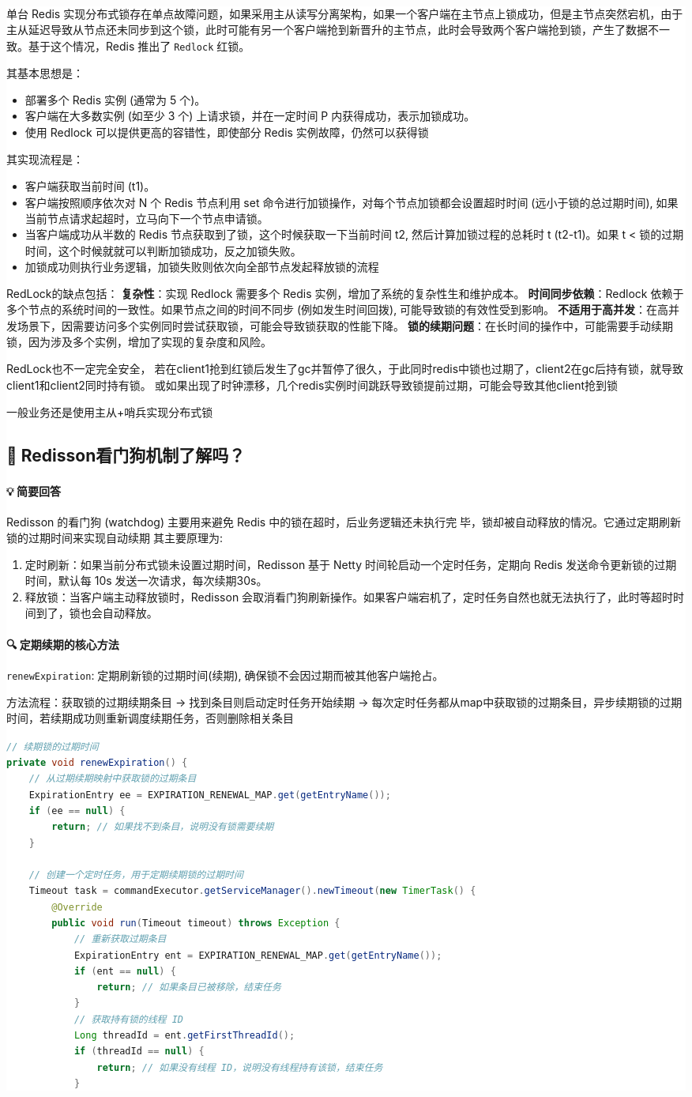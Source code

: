 单台 Redis 实现分布式锁存在单点故障问题，如果采用主从读写分离架构，如果一个客户端在主节点上锁成功，但是主节点突然宕机，由于主从延迟导致从节点还未同步到这个锁，此时可能有另一个客户端抢到新晋升的主节点，此时会导致两个客户端抢到锁，产生了数据不一致。基于这个情况，Redis 推出了 `Redlock` 红锁。

其基本思想是：
- 部署多个 Redis 实例 (通常为 5 个)。
- 客户端在大多数实例 (如至少 3 个) 上请求锁，并在一定时间 P 内获得成功，表示加锁成功。
- 使用 Redlock 可以提供更高的容错性，即使部分 Redis 实例故障，仍然可以获得锁

其实现流程是：
- 客户端获取当前时间 (t1)。
- 客户端按照顺序依次对 N 个 Redis 节点利用 set 命令进行加锁操作，对每个节点加锁都会设置超时时间 (远小于锁的总过期时间), 如果当前节点请求起超时，立马向下一个节点申请锁。
- 当客户端成功从半数的 Redis 节点获取到了锁，这个时候获取一下当前时间 t2, 然后计算加锁过程的总耗时 t (t2-t1)。如果 t < 锁的过期时间，这个时候就就可以判断加锁成功，反之加锁失败。
- 加锁成功则执行业务逻辑，加锁失败则依次向全部节点发起释放锁的流程

RedLock的缺点包括：
**复杂性**：实现 Redlock 需要多个 Redis 实例，增加了系统的复杂性生和维护成本。
**时间同步依赖**：Redlock 依赖于多个节点的系统时间的一致性。如果节点之间的时间不同步 (例如发生时间回拨), 可能导致锁的有效性受到影响。
**不适用于高并发**：在高并发场景下，因需要访问多个实例同时尝试获取锁，可能会导致锁获取的性能下降。
**锁的续期问题**：在长时间的操作中，可能需要手动续期锁，因为涉及多个实例，增加了实现的复杂度和风险。

RedLock也不一定完全安全，
若在client1抢到红锁后发生了gc并暂停了很久，于此同时redis中锁也过期了，client2在gc后持有锁，就导致client1和client2同时持有锁。
或如果出现了时钟漂移，几个redis实例时间跳跃导致锁提前过期，可能会导致其他client抢到锁

一般业务还是使用主从+哨兵实现分布式锁

## 🚀 Redisson看门狗机制了解吗？

#### 💡 简要回答

Redisson 的看门狗 (watchdog) 主要用来避免 Redis 中的锁在超时，后业务逻辑还未执行完
毕，锁却被自动释放的情况。它通过定期刷新锁的过期时间来实现自动续期
其主要原理为:
1. 定时刷新：如果当前分布式锁未设置过期时间，Redisson 基于 Netty 时间轮启动一个定时任务，定期向 Redis 发送命令更新锁的过期时间，默认每 10s 发送一次请求，每次续期30s。
2. 释放锁：当客户端主动释放锁时，Redisson 会取消看门狗刷新操作。如果客户端宕机了，定时任务自然也就无法执行了，此时等超时时间到了，锁也会自动释放。

#### 🔍 定期续期的核心方法

`renewExpiration`: 定期刷新锁的过期时间(续期), 确保锁不会因过期而被其他客户端抢占。

方法流程：获取锁的过期续期条目 -> 找到条目则启动定时任务开始续期 -> 每次定时任务都从map中获取锁的过期条目，异步续期锁的过期时间，若续期成功则重新调度续期任务，否则删除相关条目

```java
// 续期锁的过期时间
private void renewExpiration() {
    // 从过期续期映射中获取锁的过期条目
    ExpirationEntry ee = EXPIRATION_RENEWAL_MAP.get(getEntryName());
    if (ee == null) {
        return; // 如果找不到条目，说明没有锁需要续期
    }

    // 创建一个定时任务，用于定期续期锁的过期时间
    Timeout task = commandExecutor.getServiceManager().newTimeout(new TimerTask() {  
        @Override
        public void run(Timeout timeout) throws Exception {
            // 重新获取过期条目
            ExpirationEntry ent = EXPIRATION_RENEWAL_MAP.get(getEntryName());
            if (ent == null) {
                return; // 如果条目已被移除，结束任务
            }
            // 获取持有锁的线程 ID
            Long threadId = ent.getFirstThreadId();
            if (threadId == null) {
                return; // 如果没有线程 ID，说明没有线程持有该锁，结束任务
            }
```